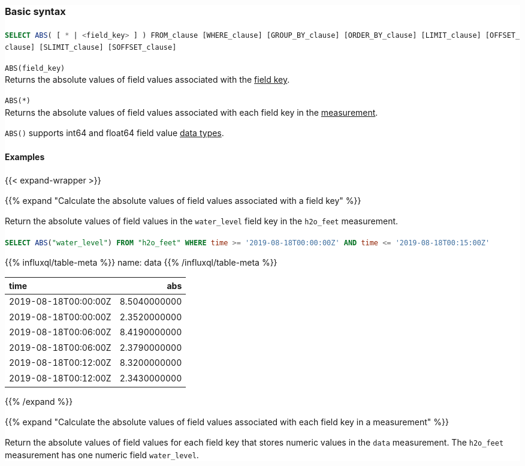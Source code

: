 ### Basic syntax

```sql
SELECT ABS( [ * | <field_key> ] ) FROM_clause [WHERE_clause] [GROUP_BY_clause] [ORDER_BY_clause] [LIMIT_clause] [OFFSET_clause] [SLIMIT_clause] [SOFFSET_clause]
```

`ABS(field_key)`  
Returns the absolute values of field values associated with the [field key](/influxdb/v2.5/reference/glossary/#field-key).

`ABS(*)`  
Returns the absolute values of field values associated with each field key in the [measurement](/influxdb/v2.5/reference/glossary/#measurement).

`ABS()` supports int64 and float64 field value [data types](/influxdb/v2.5/query-data/influxql/explore-data/select/#data-types).

#### Examples

{{< expand-wrapper >}}

{{% expand "Calculate the absolute values of field values associated with a field key" %}}

Return the absolute values of field values in the `water_level` field key in the `h2o_feet` measurement.

```sql
SELECT ABS("water_level") FROM "h2o_feet" WHERE time >= '2019-08-18T00:00:00Z' AND time <= '2019-08-18T00:15:00Z'
```

{{% influxql/table-meta %}}
name: data
{{% /influxql/table-meta %}}

| time                 |          abs |
| :------------------- | -----------: |
| 2019-08-18T00:00:00Z | 8.5040000000 |
| 2019-08-18T00:00:00Z | 2.3520000000 |
| 2019-08-18T00:06:00Z | 8.4190000000 |
| 2019-08-18T00:06:00Z | 2.3790000000 |
| 2019-08-18T00:12:00Z | 8.3200000000 |
| 2019-08-18T00:12:00Z | 2.3430000000 |

{{% /expand %}}

{{% expand "Calculate the absolute values of field values associated with each field key in a measurement" %}}

Return the absolute values of field values for each field key that stores numeric values in the `data` measurement.
The `h2o_feet` measurement has one numeric field `water_level`.
